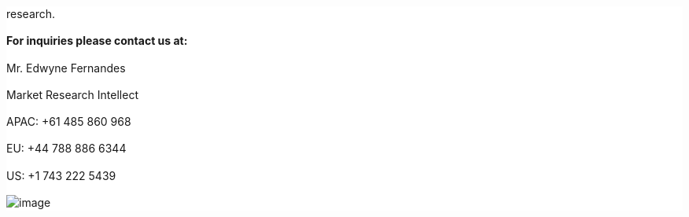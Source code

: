 research.</span></p><p><strong>For inquiries please contact us at:</strong></p><p>Mr. Edwyne Fernandes</p><p>Market Research Intellect</p><p>APAC: +61 485 860 968</p><p>EU: +44 788 886 6344</p><p>US: +1 743 222 5439</p>
![image](https://github.com/user-attachments/assets/9c126aa8-e2e9-4942-9ba5-96fe36b36b3e)
